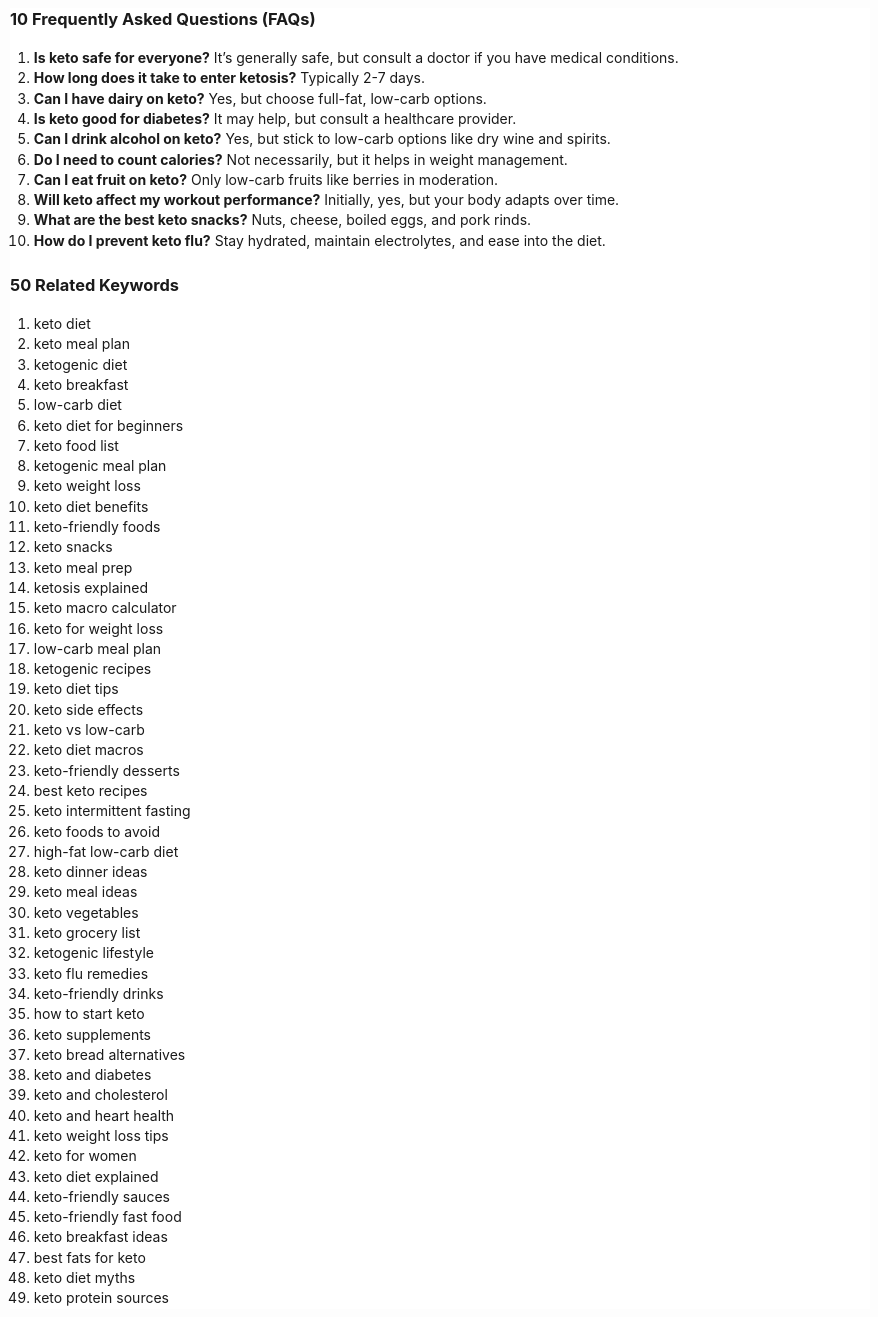 ### 10 Frequently Asked Questions (FAQs)
1. **Is keto safe for everyone?** It’s generally safe, but consult a doctor if you have medical conditions.
2. **How long does it take to enter ketosis?** Typically 2-7 days.
3. **Can I have dairy on keto?** Yes, but choose full-fat, low-carb options.
4. **Is keto good for diabetes?** It may help, but consult a healthcare provider.
5. **Can I drink alcohol on keto?** Yes, but stick to low-carb options like dry wine and spirits.
6. **Do I need to count calories?** Not necessarily, but it helps in weight management.
7. **Can I eat fruit on keto?** Only low-carb fruits like berries in moderation.
8. **Will keto affect my workout performance?** Initially, yes, but your body adapts over time.
9. **What are the best keto snacks?** Nuts, cheese, boiled eggs, and pork rinds.
10. **How do I prevent keto flu?** Stay hydrated, maintain electrolytes, and ease into the diet.

### 50 Related Keywords
1. keto diet
2. keto meal plan
3. ketogenic diet
4. keto breakfast
5. low-carb diet
6. keto diet for beginners
7. keto food list
8. ketogenic meal plan
9. keto weight loss
10. keto diet benefits
11. keto-friendly foods
12. keto snacks
13. keto meal prep
14. ketosis explained
15. keto macro calculator
16. keto for weight loss
17. low-carb meal plan
18. ketogenic recipes
19. keto diet tips
20. keto side effects
21. keto vs low-carb
22. keto diet macros
23. keto-friendly desserts
24. best keto recipes
25. keto intermittent fasting
26. keto foods to avoid
27. high-fat low-carb diet
28. keto dinner ideas
29. keto meal ideas
30. keto vegetables
31. keto grocery list
32. ketogenic lifestyle
33. keto flu remedies
34. keto-friendly drinks
35. how to start keto
36. keto supplements
37. keto bread alternatives
38. keto and diabetes
39. keto and cholesterol
40. keto and heart health
41. keto weight loss tips
42. keto for women
43. keto diet explained
44. keto-friendly sauces
45. keto-friendly fast food
46. keto breakfast ideas
47. best fats for keto
48. keto diet myths
49. keto protein sources